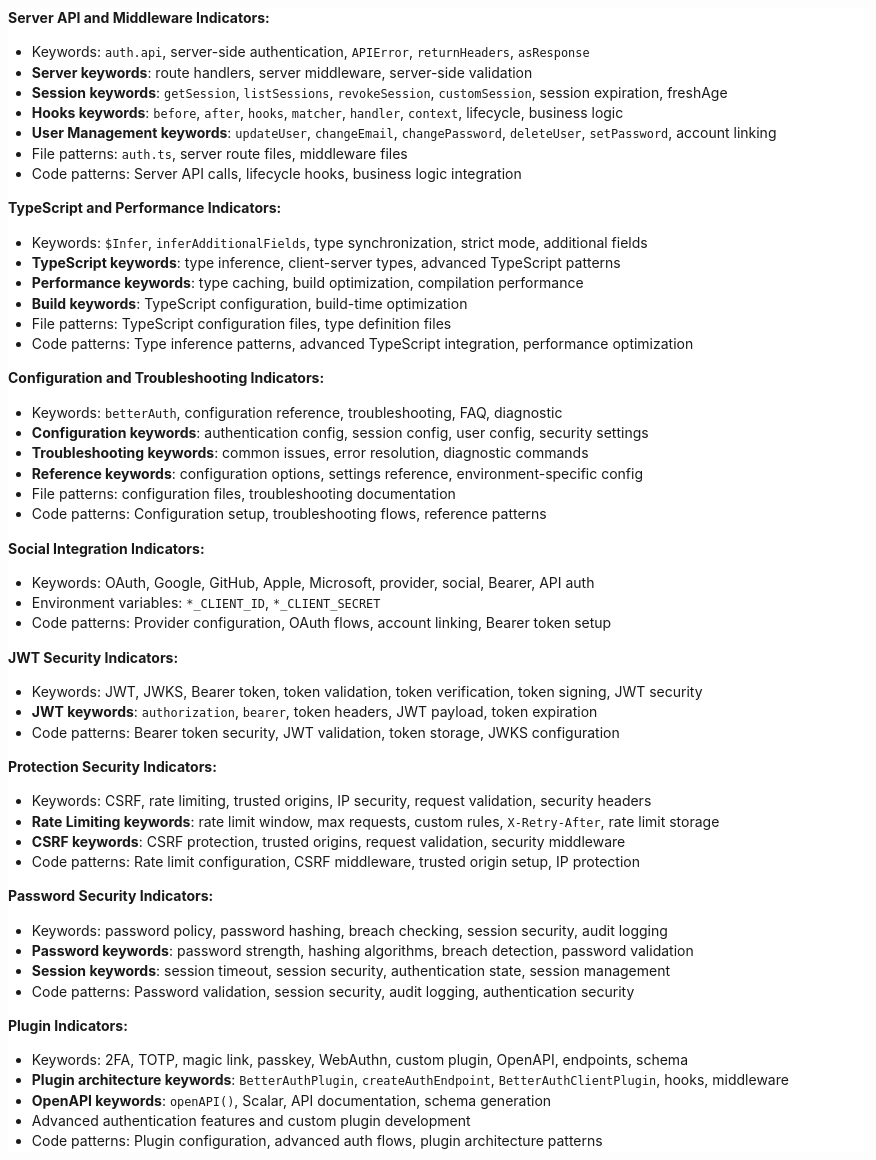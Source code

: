 **Server API and Middleware Indicators:**
- Keywords: `auth.api`, server-side authentication, `APIError`, `returnHeaders`, `asResponse`
- **Server keywords**: route handlers, server middleware, server-side validation
- **Session keywords**: `getSession`, `listSessions`, `revokeSession`, `customSession`, session expiration, freshAge
- **Hooks keywords**: `before`, `after`, `hooks`, `matcher`, `handler`, `context`, lifecycle, business logic
- **User Management keywords**: `updateUser`, `changeEmail`, `changePassword`, `deleteUser`, `setPassword`, account linking
- File patterns: `auth.ts`, server route files, middleware files
- Code patterns: Server API calls, lifecycle hooks, business logic integration

**TypeScript and Performance Indicators:**
- Keywords: `$Infer`, `inferAdditionalFields`, type synchronization, strict mode, additional fields
- **TypeScript keywords**: type inference, client-server types, advanced TypeScript patterns
- **Performance keywords**: type caching, build optimization, compilation performance
- **Build keywords**: TypeScript configuration, build-time optimization
- File patterns: TypeScript configuration files, type definition files
- Code patterns: Type inference patterns, advanced TypeScript integration, performance optimization

**Configuration and Troubleshooting Indicators:**
- Keywords: `betterAuth`, configuration reference, troubleshooting, FAQ, diagnostic
- **Configuration keywords**: authentication config, session config, user config, security settings
- **Troubleshooting keywords**: common issues, error resolution, diagnostic commands
- **Reference keywords**: configuration options, settings reference, environment-specific config
- File patterns: configuration files, troubleshooting documentation
- Code patterns: Configuration setup, troubleshooting flows, reference patterns

**Social Integration Indicators:**
- Keywords: OAuth, Google, GitHub, Apple, Microsoft, provider, social, Bearer, API auth
- Environment variables: `*_CLIENT_ID`, `*_CLIENT_SECRET`
- Code patterns: Provider configuration, OAuth flows, account linking, Bearer token setup

**JWT Security Indicators:**
- Keywords: JWT, JWKS, Bearer token, token validation, token verification, token signing, JWT security
- **JWT keywords**: `authorization`, `bearer`, token headers, JWT payload, token expiration
- Code patterns: Bearer token security, JWT validation, token storage, JWKS configuration

**Protection Security Indicators:**
- Keywords: CSRF, rate limiting, trusted origins, IP security, request validation, security headers
- **Rate Limiting keywords**: rate limit window, max requests, custom rules, `X-Retry-After`, rate limit storage
- **CSRF keywords**: CSRF protection, trusted origins, request validation, security middleware
- Code patterns: Rate limit configuration, CSRF middleware, trusted origin setup, IP protection

**Password Security Indicators:**
- Keywords: password policy, password hashing, breach checking, session security, audit logging
- **Password keywords**: password strength, hashing algorithms, breach detection, password validation
- **Session keywords**: session timeout, session security, authentication state, session management
- Code patterns: Password validation, session security, audit logging, authentication security

**Plugin Indicators:**
- Keywords: 2FA, TOTP, magic link, passkey, WebAuthn, custom plugin, OpenAPI, endpoints, schema
- **Plugin architecture keywords**: `BetterAuthPlugin`, `createAuthEndpoint`, `BetterAuthClientPlugin`, hooks, middleware
- **OpenAPI keywords**: `openAPI()`, Scalar, API documentation, schema generation
- Advanced authentication features and custom plugin development
- Code patterns: Plugin configuration, advanced auth flows, plugin architecture patterns
